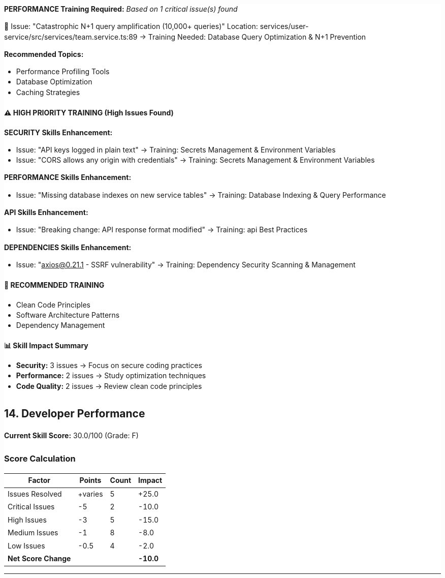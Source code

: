 **PERFORMANCE Training Required:**
*Based on 1 critical issue(s) found*

📍 Issue: "Catastrophic N+1 query amplification (10,000+ queries)"
   Location: services/user-service/src/services/team.service.ts:89
   → Training Needed: Database Query Optimization & N+1 Prevention

**Recommended Topics:**
- Performance Profiling Tools
- Database Optimization
- Caching Strategies

#### ⚠️ HIGH PRIORITY TRAINING (High Issues Found)

**SECURITY Skills Enhancement:**
- Issue: "API keys logged in plain text"
  → Training: Secrets Management & Environment Variables
- Issue: "CORS allows any origin with credentials"
  → Training: Secrets Management & Environment Variables

**PERFORMANCE Skills Enhancement:**
- Issue: "Missing database indexes on new service tables"
  → Training: Database Indexing & Query Performance

**API Skills Enhancement:**
- Issue: "Breaking change: API response format modified"
  → Training: api Best Practices

**DEPENDENCIES Skills Enhancement:**
- Issue: "axios@0.21.1 - SSRF vulnerability"
  → Training: Dependency Security Scanning & Management

#### 📖 RECOMMENDED TRAINING
- Clean Code Principles
- Software Architecture Patterns
- Dependency Management

#### 📊 Skill Impact Summary

- **Security:** 3 issues → Focus on secure coding practices
- **Performance:** 2 issues → Study optimization techniques
- **Code Quality:** 2 issues → Review clean code principles
## 14. Developer Performance

**Current Skill Score:** 30.0/100 (Grade: F)

### Score Calculation
| Factor | Points | Count | Impact |
|--------|--------|-------|--------|
| Issues Resolved | +varies | 5 | +25.0 |
| Critical Issues | -5 | 2 | -10.0 |
| High Issues | -3 | 5 | -15.0 |
| Medium Issues | -1 | 8 | -8.0 |
| Low Issues | -0.5 | 4 | -2.0 |
| **Net Score Change** | | | **-10.0** |

---